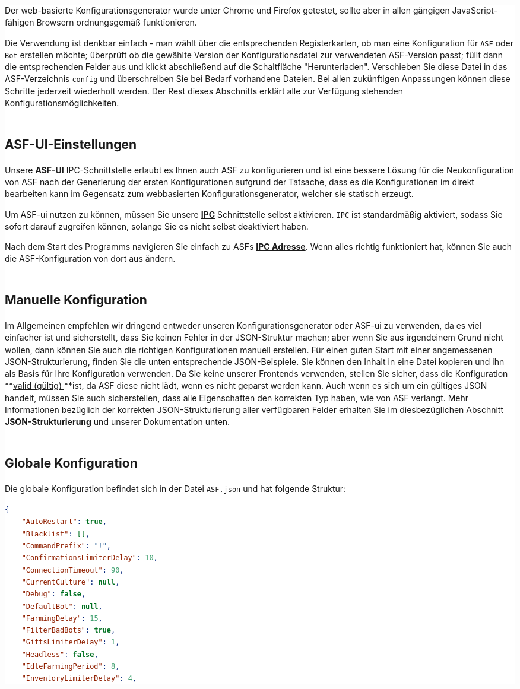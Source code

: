 Der web-basierte Konfigurationsgenerator wurde unter Chrome und Firefox getestet, sollte aber in allen gängigen JavaScript-fähigen Browsern ordnungsgemäß funktionieren.

Die Verwendung ist denkbar einfach - man wählt über die entsprechenden Registerkarten, ob man eine Konfiguration für `ASF` oder `Bot` erstellen möchte; überprüft ob die gewählte Version der Konfigurationsdatei zur verwendeten ASF-Version passt; füllt dann die entsprechenden Felder aus und klickt abschließend auf die Schaltfläche "Herunterladen". Verschieben Sie diese Datei in das ASF-Verzeichnis `config` und überschreiben Sie bei Bedarf vorhandene Dateien. Bei allen zukünftigen Anpassungen können diese Schritte jederzeit wiederholt werden. Der Rest dieses Abschnitts erklärt alle zur Verfügung stehenden Konfigurationsmöglichkeiten.

---

## ASF-UI-Einstellungen

Unsere **[ASF-UI](https://github.com/JustArchiNET/ArchiSteamFarm/wiki/IPC-de-DE#asf-ui)** IPC-Schnittstelle erlaubt es Ihnen auch ASF zu konfigurieren und ist eine bessere Lösung für die Neukonfiguration von ASF nach der Generierung der ersten Konfigurationen aufgrund der Tatsache, dass es die Konfigurationen im direkt bearbeiten kann im Gegensatz zum webbasierten Konfigurationsgenerator, welcher sie statisch erzeugt.

Um ASF-ui nutzen zu können, müssen Sie unsere **[IPC](https://github.com/JustArchiNET/ArchiSteamFarm/wiki/IPC-de-DE)** Schnittstelle selbst aktivieren. `IPC` ist standardmäßig aktiviert, sodass Sie sofort darauf zugreifen können, solange Sie es nicht selbst deaktiviert haben.

Nach dem Start des Programms navigieren Sie einfach zu ASFs **[IPC Adresse](http://localhost:1242)**. Wenn alles richtig funktioniert hat, können Sie auch die ASF-Konfiguration von dort aus ändern.

---

## Manuelle Konfiguration

Im Allgemeinen empfehlen wir dringend entweder unseren Konfigurationsgenerator oder ASF-ui zu verwenden, da es viel einfacher ist und sicherstellt, dass Sie keinen Fehler in der JSON-Struktur machen; aber wenn Sie aus irgendeinem Grund nicht wollen, dann können Sie auch die richtigen Konfigurationen manuell erstellen. Für einen guten Start mit einer angemessenen JSON-Strukturierung, finden Sie die unten entsprechende JSON-Beispiele. Sie können den Inhalt in eine Datei kopieren und ihn als Basis für Ihre Konfiguration verwenden. Da Sie keine unserer Frontends verwenden, stellen Sie sicher, dass die Konfiguration **[valid (gültig) ](https://jsonlint.com)**ist, da ASF diese nicht lädt, wenn es nicht geparst werden kann. Auch wenn es sich um ein gültiges JSON handelt, müssen Sie auch sicherstellen, dass alle Eigenschaften den korrekten Typ haben, wie von ASF verlangt. Mehr Informationen bezüglich der korrekten JSON-Strukturierung aller verfügbaren Felder erhalten Sie im diesbezüglichen Abschnitt **[JSON-Strukturierung](#json-strukturierung)** und unserer Dokumentation unten.

---

## Globale Konfiguration

Die globale Konfiguration befindet sich in der Datei `ASF.json` und hat folgende Struktur:

```json
{
    "AutoRestart": true,
    "Blacklist": [],
    "CommandPrefix": "!",
    "ConfirmationsLimiterDelay": 10,
    "ConnectionTimeout": 90,
    "CurrentCulture": null,
    "Debug": false,
    "DefaultBot": null,
    "FarmingDelay": 15,
    "FilterBadBots": true,
    "GiftsLimiterDelay": 1,
    "Headless": false,
    "IdleFarmingPeriod": 8,
    "InventoryLimiterDelay": 4,
```